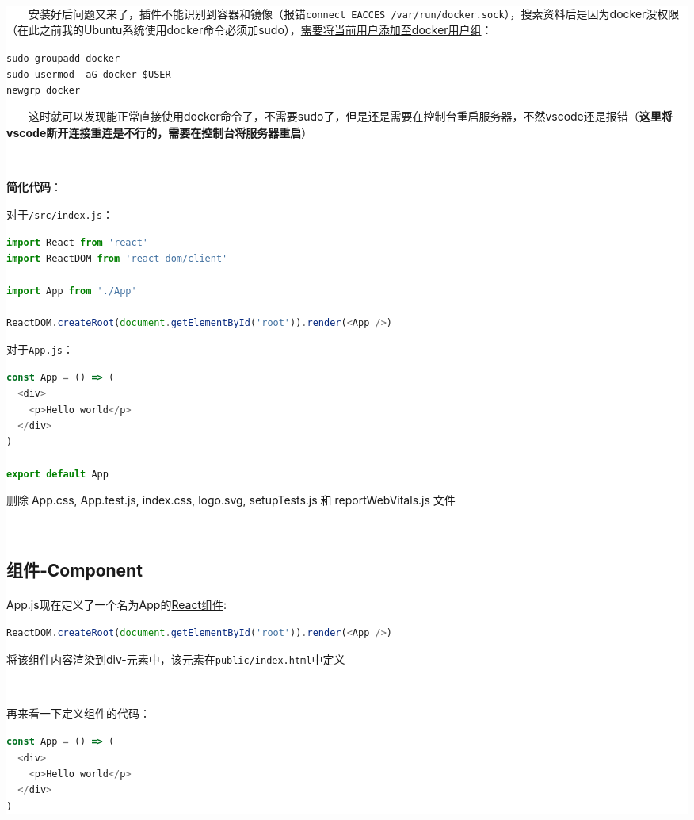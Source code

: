 &emsp;&emsp;安装好后问题又来了，插件不能识别到容器和镜像（报错`connect EACCES /var/run/docker.sock`），搜索资料后是因为docker没权限（在此之前我的Ubuntu系统使用docker命令必须加sudo），[需要将当前用户添加至docker用户组](https://docs.docker.com/engine/install/linux-postinstall/)：

```shell
sudo groupadd docker
sudo usermod -aG docker $USER
newgrp docker
```

&emsp;&emsp;这时就可以发现能正常直接使用docker命令了，不需要sudo了，但是还是需要在控制台重启服务器，不然vscode还是报错（**这里将vscode断开连接重连是不行的，需要在控制台将服务器重启**）

<br>

**简化代码**：

对于`/src/index.js`：

```js
import React from 'react'
import ReactDOM from 'react-dom/client'

import App from './App'

ReactDOM.createRoot(document.getElementById('root')).render(<App />)
```

对于`App.js`：

```js
const App = () => (
  <div>
    <p>Hello world</p>
  </div>
)

export default App
```

删除 App.css, App.test.js, index.css, logo.svg, setupTests.js 和 reportWebVitals.js 文件

<br>

## 组件-Component

App.js现在定义了一个名为App的[React组件](https://zh-hans.reactjs.org/docs/components-and-props.html):

```js
ReactDOM.createRoot(document.getElementById('root')).render(<App />)
```

将该组件内容渲染到div-元素中，该元素在`public/index.html`中定义

<br>

再来看一下定义组件的代码：

```js
const App = () => (
  <div>
    <p>Hello world</p>
  </div>
)
```
